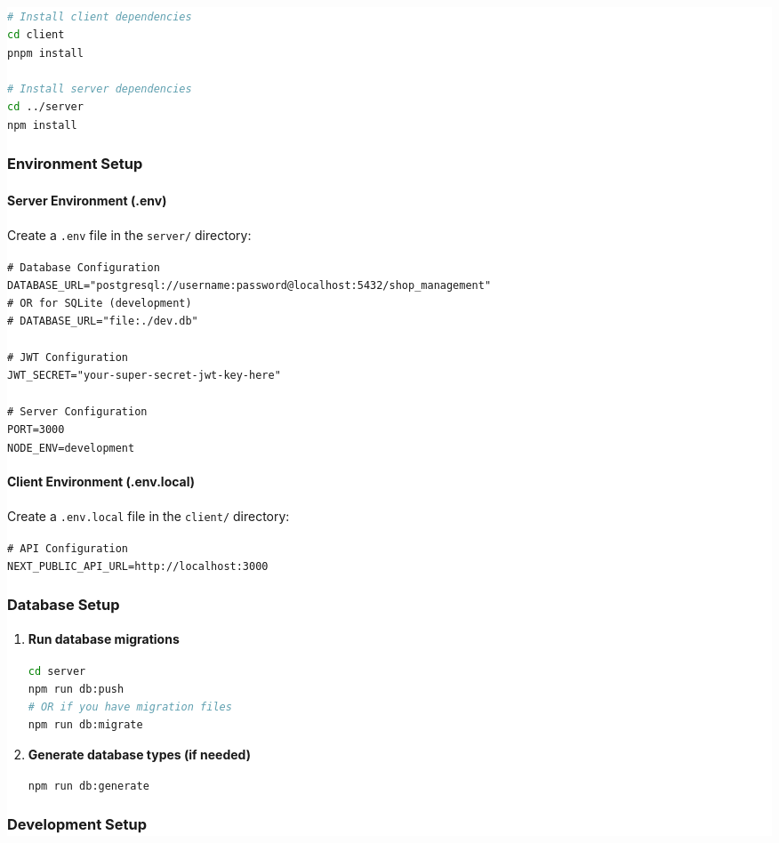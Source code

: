    ```bash
   # Install client dependencies
   cd client
   pnpm install

   # Install server dependencies
   cd ../server
   npm install
   ```

### Environment Setup

#### Server Environment (.env)

Create a `.env` file in the `server/` directory:

```env
# Database Configuration
DATABASE_URL="postgresql://username:password@localhost:5432/shop_management"
# OR for SQLite (development)
# DATABASE_URL="file:./dev.db"

# JWT Configuration
JWT_SECRET="your-super-secret-jwt-key-here"

# Server Configuration
PORT=3000
NODE_ENV=development
```

#### Client Environment (.env.local)

Create a `.env.local` file in the `client/` directory:

```env
# API Configuration
NEXT_PUBLIC_API_URL=http://localhost:3000
```

### Database Setup

1. **Run database migrations**

   ```bash
   cd server
   npm run db:push
   # OR if you have migration files
   npm run db:migrate
   ```

2. **Generate database types (if needed)**
   ```bash
   npm run db:generate
   ```

### Development Setup
